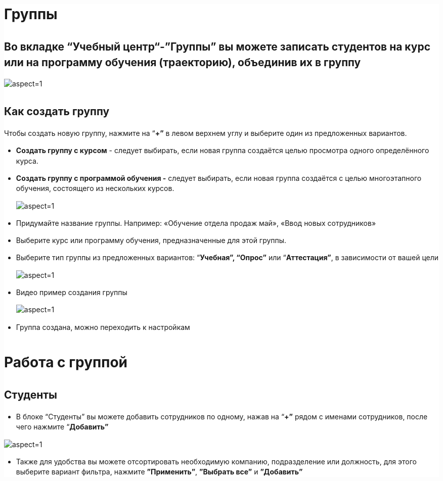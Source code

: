 # Группы

## Во вкладке “Учебный центр“-”Группы” вы можете записать студентов на курс или на программу обучения (траекторию), объединив их в группу

 ![](/api/attachments.redirect?id=a13cddd0-dceb-4999-808f-8bccb356d5c0 "aspect=1")

## **Как создать группу**

Чтобы создать новую группу, нажмите на “**+”** в левом верхнем углу и выберите один из предложенных вариантов.

 

- **Создать группу с курсом** - следует выбирать, если новая группа создаётся целью просмотра одного определённого курса.
- **Создать группу с программой обучения -**  следует выбирать, если новая группа создаётся с целью многоэтапного обучения, состоящего из нескольких курсов.

   ![](/api/attachments.redirect?id=357cc09e-d379-41ba-b29b-270ded587339 "aspect=1")


- Придумайте название группы. Например: «Обучение отдела продаж май», «Ввод новых сотрудников» 


- Выберите курс или программу обучения, предназначенные для этой группы.
- Выберите тип группы из предложенных вариантов: “**Учебная”, “Опрос”** или “**Аттестация”**, в зависимости от вашей цели

   ![](/api/attachments.redirect?id=410a69d6-8225-431b-976f-8e054e8b718c "aspect=1")
- Видео пример создания группы

   ![](/api/attachments.redirect?id=bf3bbe28-07ff-4f1a-abe2-efad0a2e1526 "aspect=1")  


- Группа создана, можно переходить к настройкам

 

# Работа с группой

## Студенты

- В блоке “Студенты” вы можете добавить сотрудников по одному, нажав на “**+”** рядом с именами сотрудников, после чего нажмите “**Добавить”**

 ![](/api/attachments.redirect?id=8fc67dd8-8324-4a91-b8eb-da701ddf6c96 "aspect=1")

- Также для удобства вы можете отсортировать необходимую компанию, подразделение или должность, для этого выберите вариант фильтра, нажмите **”Применить”**, **”Выбрать все”** и **”Добавить”**
